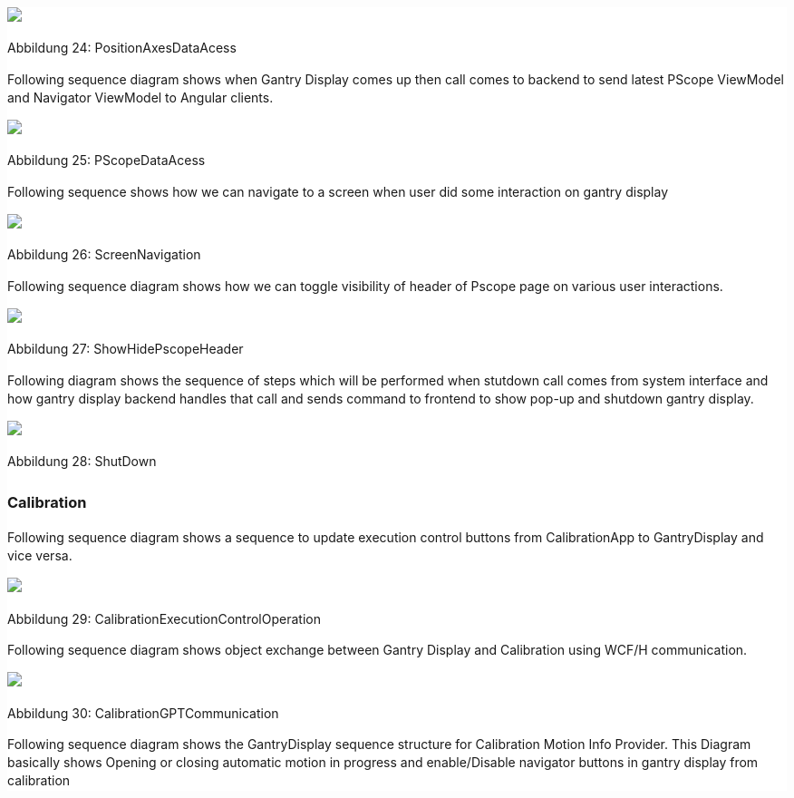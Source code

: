 ![](./image25.emf)

Abbildung 24: PositionAxesDataAcess

Following sequence diagram shows when Gantry Display comes up then call
comes to backend to send latest PScope ViewModel and Navigator ViewModel
to Angular clients.

![](./image26.emf)

Abbildung 25: PScopeDataAcess

Following sequence shows how we can navigate to a screen when user did
some interaction on gantry display

![](./image27.emf)

Abbildung 26: ScreenNavigation

Following sequence diagram shows how we can toggle visibility of header
of Pscope page on various user interactions.

![](./image28.emf)

Abbildung 27: ShowHidePscopeHeader

Following diagram shows the sequence of steps which will be performed
when stutdown call comes from system interface and how gantry display
backend handles that call and sends command to frontend to show pop-up
and shutdown gantry display.

![](./image29.emf)

Abbildung 28: ShutDown

### Calibration

Following sequence diagram shows a sequence to update execution control
buttons from CalibrationApp to GantryDisplay and vice versa.

![](./image30.emf)

Abbildung 29: CalibrationExecutionControlOperation

Following sequence diagram shows object exchange between Gantry Display
and Calibration using WCF/H communication.

![](./image31.emf)

Abbildung 30: CalibrationGPTCommunication

Following sequence diagram shows the GantryDisplay sequence structure
for Calibration Motion Info Provider. This Diagram basically shows
Opening or closing automatic motion in progress and enable/Disable
navigator buttons in gantry display from calibration
